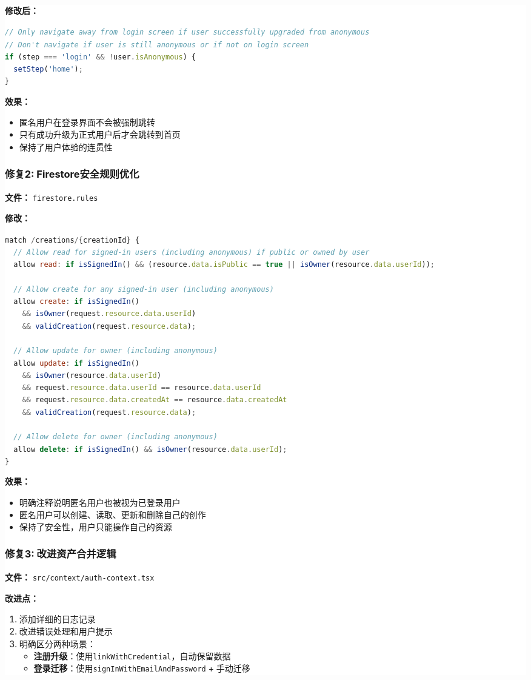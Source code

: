 **修改后：**
```typescript
// Only navigate away from login screen if user successfully upgraded from anonymous
// Don't navigate if user is still anonymous or if not on login screen
if (step === 'login' && !user.isAnonymous) {
  setStep('home');
}
```

**效果：**
- 匿名用户在登录界面不会被强制跳转
- 只有成功升级为正式用户后才会跳转到首页
- 保持了用户体验的连贯性

### 修复2: Firestore安全规则优化

**文件：** `firestore.rules`

**修改：**
```javascript
match /creations/{creationId} {
  // Allow read for signed-in users (including anonymous) if public or owned by user
  allow read: if isSignedIn() && (resource.data.isPublic == true || isOwner(resource.data.userId));

  // Allow create for any signed-in user (including anonymous)
  allow create: if isSignedIn()
    && isOwner(request.resource.data.userId)
    && validCreation(request.resource.data);

  // Allow update for owner (including anonymous)
  allow update: if isSignedIn()
    && isOwner(resource.data.userId)
    && request.resource.data.userId == resource.data.userId
    && request.resource.data.createdAt == resource.data.createdAt
    && validCreation(request.resource.data);

  // Allow delete for owner (including anonymous)
  allow delete: if isSignedIn() && isOwner(resource.data.userId);
}
```

**效果：**
- 明确注释说明匿名用户也被视为已登录用户
- 匿名用户可以创建、读取、更新和删除自己的创作
- 保持了安全性，用户只能操作自己的资源

### 修复3: 改进资产合并逻辑

**文件：** `src/context/auth-context.tsx`

**改进点：**
1. 添加详细的日志记录
2. 改进错误处理和用户提示
3. 明确区分两种场景：
   - **注册升级**：使用`linkWithCredential`，自动保留数据
   - **登录迁移**：使用`signInWithEmailAndPassword` + 手动迁移
